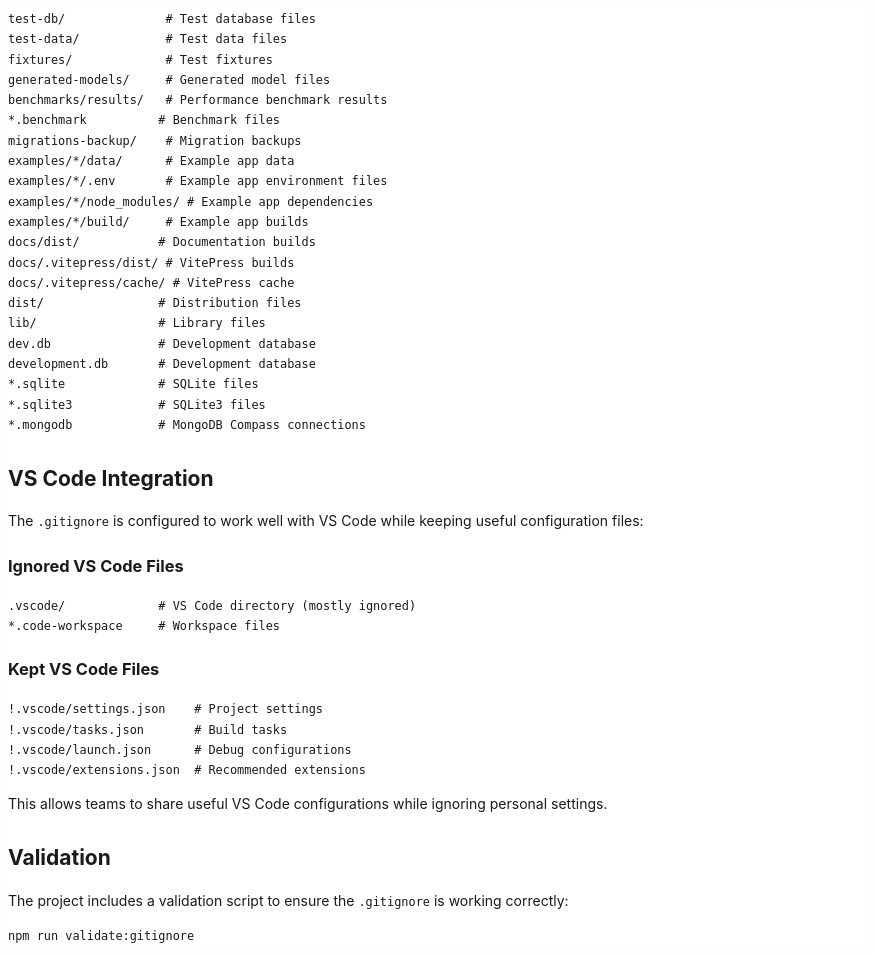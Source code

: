 ```
test-db/              # Test database files
test-data/            # Test data files
fixtures/             # Test fixtures
generated-models/     # Generated model files
benchmarks/results/   # Performance benchmark results
*.benchmark          # Benchmark files
migrations-backup/    # Migration backups
examples/*/data/      # Example app data
examples/*/.env       # Example app environment files
examples/*/node_modules/ # Example app dependencies
examples/*/build/     # Example app builds
docs/dist/           # Documentation builds
docs/.vitepress/dist/ # VitePress builds
docs/.vitepress/cache/ # VitePress cache
dist/                # Distribution files
lib/                 # Library files
dev.db               # Development database
development.db       # Development database
*.sqlite             # SQLite files
*.sqlite3            # SQLite3 files
*.mongodb            # MongoDB Compass connections
```

## VS Code Integration

The `.gitignore` is configured to work well with VS Code while keeping useful configuration files:

### Ignored VS Code Files

```
.vscode/             # VS Code directory (mostly ignored)
*.code-workspace     # Workspace files
```

### Kept VS Code Files

```
!.vscode/settings.json    # Project settings
!.vscode/tasks.json       # Build tasks
!.vscode/launch.json      # Debug configurations
!.vscode/extensions.json  # Recommended extensions
```

This allows teams to share useful VS Code configurations while ignoring personal settings.

## Validation

The project includes a validation script to ensure the `.gitignore` is working correctly:

```bash
npm run validate:gitignore
```
